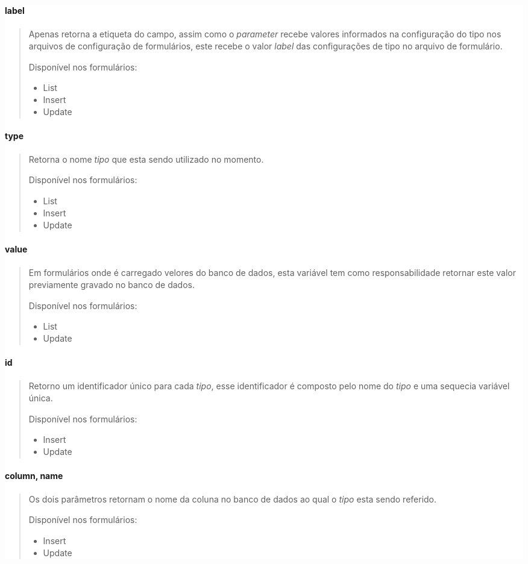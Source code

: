 #### label                                                                                                                                 <a name="var-tabel"></a>

> Apenas retorna a etiqueta do campo, assim como o *parameter* recebe valores
> informados na configuração do tipo nos arquivos de configuração de formulários,
> este recebe o valor *label* das configurações de tipo no arquivo de formulário.
>
> Disponível nos formulários:
> - List
> - Insert
> - Update

#### type                                                                                                                                  <a name="var-type"></a>

> Retorna o nome *tipo* que esta sendo utilizado no momento. 
>
> Disponível nos formulários:
> - List
> - Insert
> - Update

#### value                                                                                                                                 <a name="var-value"></a>

> Em formulários onde é carregado velores do banco de dados, esta variável tem
> como responsabilidade retornar este valor previamente gravado no banco de 
> dados.
>
> Disponível nos formulários:
> - List
> - Update

#### id                                                                                                                                    <a name="var-id"></a>

> Retorno um identificador único para cada *tipo*, esse identificador é composto
> pelo nome do *tipo* e uma sequecia variável única.
>
> Disponível nos formulários:
> - Insert
> - Update

#### column, name                                                                                                                          <a name="var-name"></a><a name="var-column"></a>

> Os dois parâmetros retornam o nome da coluna no banco de dados ao qual o *tipo* 
> esta sendo referido.
>
> Disponível nos formulários:
>   - Insert
>   - Update
